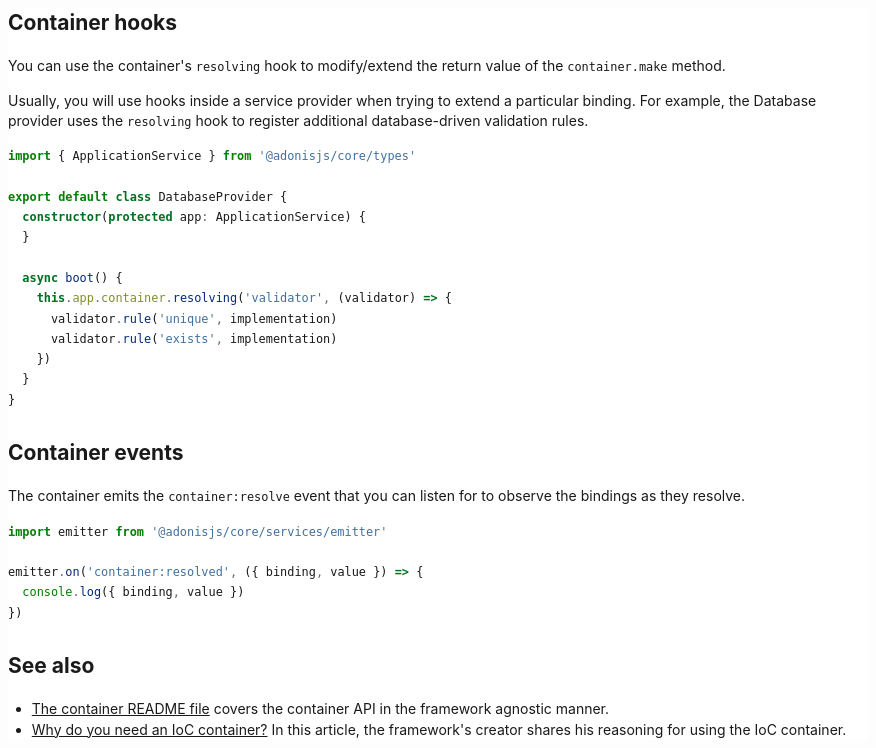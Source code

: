 ## Container hooks

You can use the container's `resolving` hook to modify/extend the return value of the `container.make` method.

Usually, you will use hooks inside a service provider when trying to extend a particular binding. For example, the Database provider uses the `resolving` hook to register additional database-driven validation rules.

```ts
import { ApplicationService } from '@adonisjs/core/types'

export default class DatabaseProvider {
  constructor(protected app: ApplicationService) {
  }

  async boot() {
    this.app.container.resolving('validator', (validator) => {
      validator.rule('unique', implementation)
      validator.rule('exists', implementation)
    })
  }
}
```

## Container events

The container emits the `container:resolve` event that you can listen for to observe the bindings as they resolve.

```ts
import emitter from '@adonisjs/core/services/emitter'

emitter.on('container:resolved', ({ binding, value }) => {
  console.log({ binding, value })
})
```

## See also

- [The container README file](https://github.com/adonisjs/fold/tree/next) covers the container API in the framework agnostic manner.
- [Why do you need an IoC container?](https://github.com/thetutlage/meta/discussions/4) In this article, the framework's creator shares his reasoning for using the IoC container.
